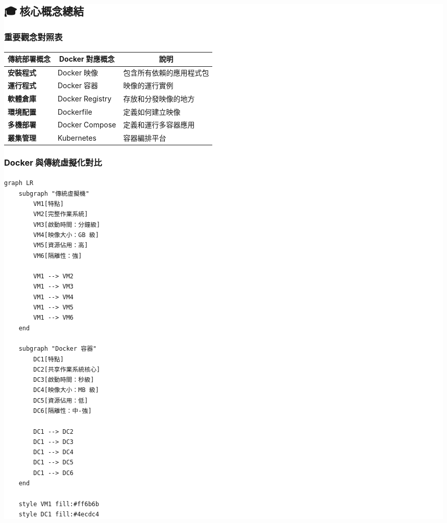 ## 🎓 核心概念總結

### 重要觀念對照表

| 傳統部署概念 | Docker 對應概念 | 說明 |
|--------------|-----------------|------|
| **安裝程式** | Docker 映像 | 包含所有依賴的應用程式包 |
| **運行程式** | Docker 容器 | 映像的運行實例 |
| **軟體倉庫** | Docker Registry | 存放和分發映像的地方 |
| **環境配置** | Dockerfile | 定義如何建立映像 |
| **多機部署** | Docker Compose | 定義和運行多容器應用 |
| **叢集管理** | Kubernetes | 容器編排平台 |

### Docker 與傳統虛擬化對比

```mermaid
graph LR
    subgraph "傳統虛擬機"
        VM1[特點]
        VM2[完整作業系統]
        VM3[啟動時間：分鐘級]
        VM4[映像大小：GB 級]
        VM5[資源佔用：高]
        VM6[隔離性：強]

        VM1 --> VM2
        VM1 --> VM3
        VM1 --> VM4
        VM1 --> VM5
        VM1 --> VM6
    end

    subgraph "Docker 容器"
        DC1[特點]
        DC2[共享作業系統核心]
        DC3[啟動時間：秒級]
        DC4[映像大小：MB 級]
        DC5[資源佔用：低]
        DC6[隔離性：中-強]

        DC1 --> DC2
        DC1 --> DC3
        DC1 --> DC4
        DC1 --> DC5
        DC1 --> DC6
    end

    style VM1 fill:#ff6b6b
    style DC1 fill:#4ecdc4
```
